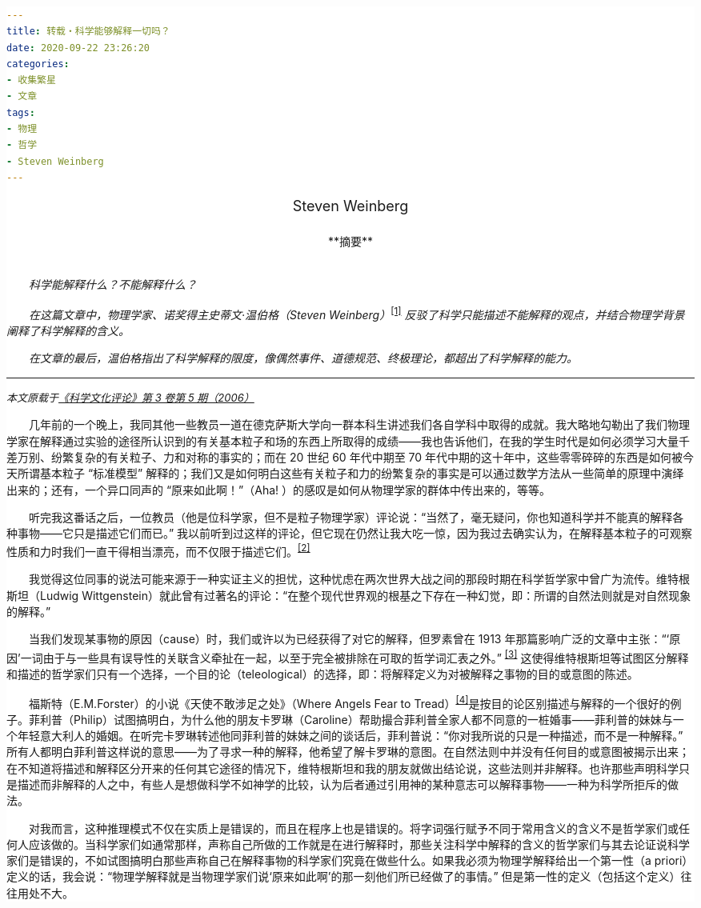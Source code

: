 ```yaml
---
title: 转载・科学能够解释一切吗？
date: 2020-09-22 23:26:20
categories: 
- 收集繁星
- 文章
tags: 
- 物理
- 哲学
- Steven Weinberg
---
```


<center><font size = 4>Steven Weinberg</font></center>

<br/>

<center>**摘要**</center>

<br/>

　　*科学能解释什么？不能解释什么？*

　　*在这篇文章中，物理学家、诺奖得主史蒂文·温伯格（Steven Weinberg）*<sup><a href="#bib1" id="bib1ref">[1]</a></sup> *反驳了科学只能描述不能解释的观点，并结合物理学背景阐释了科学解释的含义。*

　　*在文章的最后，温伯格指出了科学解释的限度，像偶然事件、道德规范、终极理论，都超出了科学解释的能力。*

***

<font size = 2>*本文原载于[《科学文化评论》第 3 卷第 5 期（2006）](http://blog.sciencenet.cn/blog-529678-432270.html)*</font>



　　几年前的一个晚上，我同其他一些教员一道在德克萨斯大学向一群本科生讲述我们各自学科中取得的成就。我大略地勾勒出了我们物理学家在解释通过实验的途径所认识到的有关基本粒子和场的东西上所取得的成绩——我也告诉他们，在我的学生时代是如何必须学习大量千差万别、纷繁复杂的有关粒子、力和对称的事实的；而在 20 世纪 60 年代中期至 70 年代中期的这十年中，这些零零碎碎的东西是如何被今天所谓基本粒子 “标准模型” 解释的；我们又是如何明白这些有关粒子和力的纷繁复杂的事实是可以通过数学方法从一些简单的原理中演绎出来的；还有，一个异口同声的 “原来如此啊！”（Aha! ）的感叹是如何从物理学家的群体中传出来的，等等。

　　听完我这番话之后，一位教员（他是位科学家，但不是粒子物理学家）评论说：“当然了，毫无疑问，你也知道科学并不能真的解释各种事物——它只是描述它们而已。” 我以前听到过这样的评论，但它现在仍然让我大吃一惊，因为我过去确实认为，在解释基本粒子的可观察性质和力时我们一直干得相当漂亮，而不仅限于描述它们。<sup><a href="#bib2" id="bib2ref">[2]</a></sup>

　　我觉得这位同事的说法可能来源于一种实证主义的担忧，这种忧虑在两次世界大战之间的那段时期在科学哲学家中曾广为流传。维特根斯坦（Ludwig Wittgenstein）就此曾有过著名的评论：“在整个现代世界观的根基之下存在一种幻觉，即：所谓的自然法则就是对自然现象的解释。”

　　当我们发现某事物的原因（cause）时，我们或许以为已经获得了对它的解释，但罗素曾在 1913 年那篇影响广泛的文章中主张：“‘原因’一词由于与一些具有误导性的关联含义牵扯在一起，以至于完全被排除在可取的哲学词汇表之外。” <sup><a href="#bib3" id="bib3ref">[3]</a></sup> 这使得维特根斯坦等试图区分解释和描述的哲学家们只有一个选择，一个目的论（teleological）的选择，即：将解释定义为对被解释之事物的目的或意图的陈述。

　　福斯特（E.M.Forster）的小说《天使不敢涉足之处》（Where Angels Fear to Tread）<sup><a href="#bib4" id="bib4ref">[4]</a></sup>是按目的论区别描述与解释的一个很好的例子。菲利普（Philip）试图搞明白，为什么他的朋友卡罗琳（Caroline）帮助撮合菲利普全家人都不同意的一桩婚事——菲利普的妹妹与一个年轻意大利人的婚姻。在听完卡罗琳转述他同菲利普的妹妹之间的谈话后，菲利普说：“你对我所说的只是一种描述，而不是一种解释。” 所有人都明白菲利普这样说的意思——为了寻求一种的解释，他希望了解卡罗琳的意图。在自然法则中并没有任何目的或意图被揭示出来；在不知道将描述和解释区分开来的任何其它途径的情况下，维特根斯坦和我的朋友就做出结论说，这些法则并非解释。也许那些声明科学只是描述而非解释的人之中，有些人是想做科学不如神学的比较，认为后者通过引用神的某种意志可以解释事物——一种为科学所拒斥的做法。

　　对我而言，这种推理模式不仅在实质上是错误的，而且在程序上也是错误的。将字词强行赋予不同于常用含义的含义不是哲学家们或任何人应该做的。当科学家们如通常那样，声称自己所做的工作就是在进行解释时，那些关注科学中解释的含义的哲学家们与其去论证说科学家们是错误的，不如试图搞明白那些声称自己在解释事物的科学家们究竟在做些什么。如果我必须为物理学解释给出一个第一性（a priori）定义的话，我会说：“物理学解释就是当物理学家们说‘原来如此啊’的那一刻他们所已经做了的事情。” 但是第一性的定义（包括这个定义）往往用处不大。
